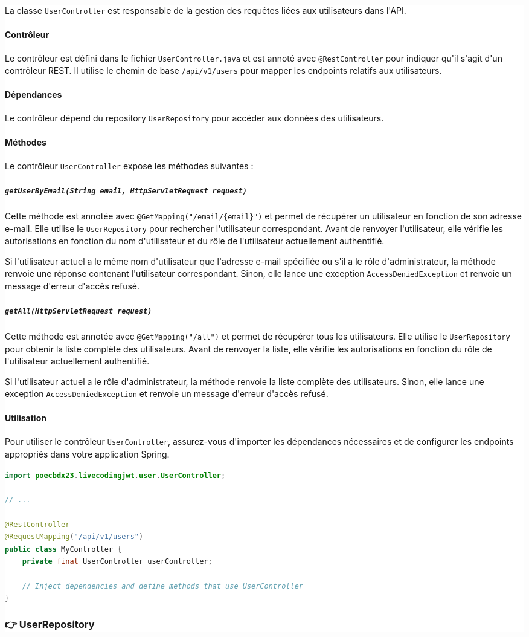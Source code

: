 La classe `UserController` est responsable de la gestion des requêtes liées aux utilisateurs dans l'API.

#### Contrôleur

Le contrôleur est défini dans le fichier `UserController.java` et est annoté avec `@RestController` pour indiquer qu'il s'agit d'un contrôleur REST. Il utilise le chemin de base `/api/v1/users` pour mapper les endpoints relatifs aux utilisateurs.

#### Dépendances

Le contrôleur dépend du repository `UserRepository` pour accéder aux données des utilisateurs.

#### Méthodes

Le contrôleur `UserController` expose les méthodes suivantes :

##### `getUserByEmail(String email, HttpServletRequest request)`

Cette méthode est annotée avec `@GetMapping("/email/{email}")` et permet de récupérer un utilisateur en fonction de son adresse e-mail. Elle utilise le `UserRepository` pour rechercher l'utilisateur correspondant. Avant de renvoyer l'utilisateur, elle vérifie les autorisations en fonction du nom d'utilisateur et du rôle de l'utilisateur actuellement authentifié.

Si l'utilisateur actuel a le même nom d'utilisateur que l'adresse e-mail spécifiée ou s'il a le rôle d'administrateur, la méthode renvoie une réponse contenant l'utilisateur correspondant. Sinon, elle lance une exception `AccessDeniedException` et renvoie un message d'erreur d'accès refusé.

##### `getAll(HttpServletRequest request)`

Cette méthode est annotée avec `@GetMapping("/all")` et permet de récupérer tous les utilisateurs. Elle utilise le `UserRepository` pour obtenir la liste complète des utilisateurs. Avant de renvoyer la liste, elle vérifie les autorisations en fonction du rôle de l'utilisateur actuellement authentifié.

Si l'utilisateur actuel a le rôle d'administrateur, la méthode renvoie la liste complète des utilisateurs. Sinon, elle lance une exception `AccessDeniedException` et renvoie un message d'erreur d'accès refusé.

#### Utilisation

Pour utiliser le contrôleur `UserController`, assurez-vous d'importer les dépendances nécessaires et de configurer les endpoints appropriés dans votre application Spring.

```java
import poecbdx23.livecodingjwt.user.UserController;

// ...

@RestController
@RequestMapping("/api/v1/users")
public class MyController {
    private final UserController userController;

    // Inject dependencies and define methods that use UserController
}
```
### 👉 UserRepository
